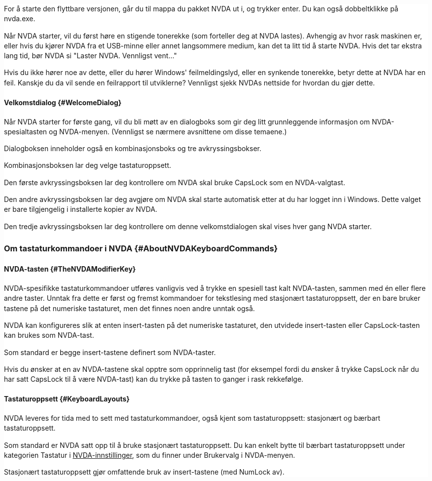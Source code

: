 For å starte den flyttbare versjonen, går du til mappa du pakket NVDA ut i, og trykker enter. Du kan også dobbeltklikke på nvda.exe.

Når NVDA starter, vil du først høre en stigende tonerekke (som forteller deg at NVDA lastes).
Avhengig av hvor rask maskinen er, eller hvis du kjører NVDA fra et USB-minne eller annet langsommere medium, kan det ta litt tid å starte NVDA.
Hvis det tar ekstra lang tid, bør NVDA si "Laster NVDA. Vennligst vent..."

Hvis du ikke hører noe av dette, eller du hører Windows' feilmeldingslyd, eller en synkende tonerekke, betyr dette at NVDA har en feil. Kanskje du da vil sende en feilrapport til utviklerne? Vennligst sjekk NVDAs nettside for hvordan du gjør dette.

#### Velkomstdialog {#WelcomeDialog}

Når NVDA starter for første gang, vil du bli møtt av en dialogboks som gir deg litt grunnleggende informasjon om NVDA-spesialtasten og NVDA-menyen. (Vennligst se nærmere avsnittene om disse temaene.)

Dialogboksen inneholder også en kombinasjonsboks og tre avkryssingsbokser.

Kombinasjonsboksen lar deg velge tastaturoppsett.

Den første avkryssingsboksen lar deg kontrollere om NVDA skal bruke CapsLock som en NVDA-valgtast.

Den andre avkryssingsboksen lar deg avgjøre om NVDA skal starte automatisk etter at du har logget inn i Windows. Dette valget er bare tilgjengelig i installerte kopier av NVDA.

Den tredje avkryssingsboksen lar deg kontrollere om denne velkomstdialogen skal vises hver gang NVDA starter.

### Om tastaturkommandoer i NVDA {#AboutNVDAKeyboardCommands}
#### NVDA-tasten {#TheNVDAModifierKey}

NVDA-spesifikke tastaturkommandoer utføres vanligvis ved å trykke en spesiell tast kalt NVDA-tasten, sammen med én eller flere andre taster. Unntak fra dette er først og fremst kommandoer for tekstlesing med stasjonært tastaturoppsett, der en bare bruker tastene på det numeriske tastaturet, men det finnes noen andre unntak også.

NVDA kan konfigureres slik at enten insert-tasten på det numeriske tastaturet, den utvidede insert-tasten eller CapsLock-tasten kan brukes som NVDA-tast.

Som standard er begge insert-tastene definert som NVDA-taster.

Hvis du ønsker at en av NVDA-tastene skal opptre som opprinnelig tast (for eksempel fordi du ønsker å trykke CapsLock når du har satt CapsLock til å være NVDA-tast) kan du trykke på tasten to ganger i rask rekkefølge.

#### Tastaturoppsett {#KeyboardLayouts}

NVDA leveres for tida med to sett med tastaturkommandoer, også kjent som tastaturoppsett: stasjonært og bærbart tastaturoppsett.

Som standard er NVDA satt opp til å bruke stasjonært tastaturoppsett. Du kan enkelt bytte til bærbart tastaturoppsett under kategorien Tastatur i [NVDA-innstillinger](#NVDASettings), som du finner under Brukervalg i NVDA-menyen.

Stasjonært tastaturoppsett gjør omfattende bruk av insert-tastene (med NumLock av).
